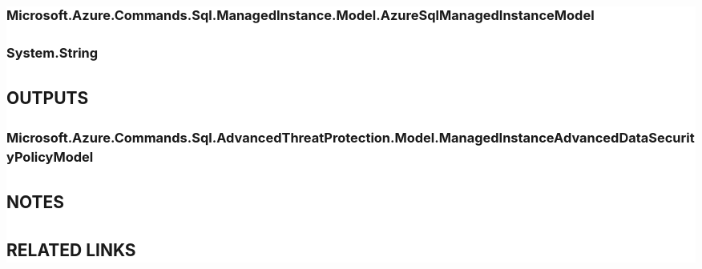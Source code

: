 ### Microsoft.Azure.Commands.Sql.ManagedInstance.Model.AzureSqlManagedInstanceModel

### System.String

## OUTPUTS

### Microsoft.Azure.Commands.Sql.AdvancedThreatProtection.Model.ManagedInstanceAdvancedDataSecurityPolicyModel

## NOTES

## RELATED LINKS
